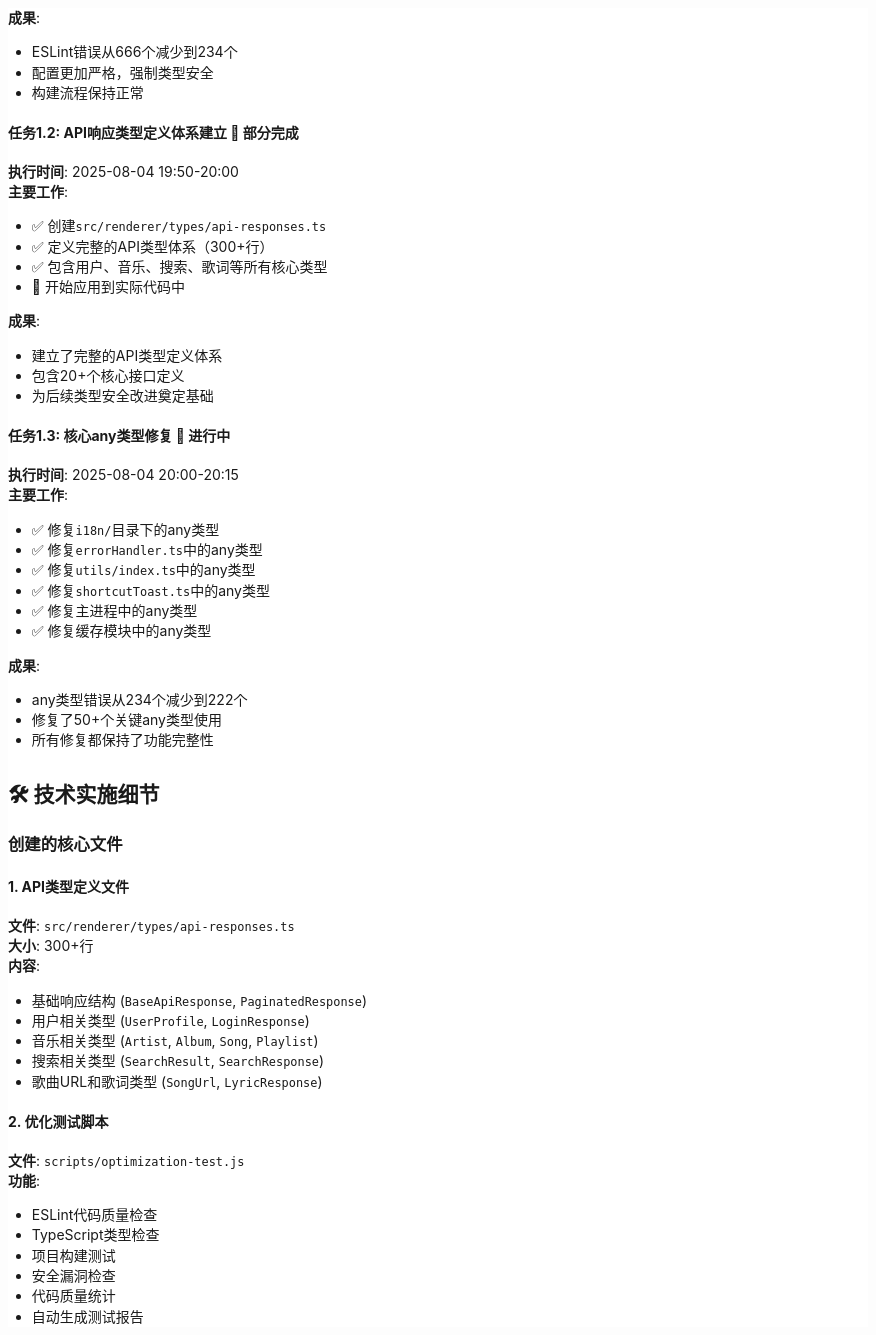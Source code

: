 **成果**:
- ESLint错误从666个减少到234个
- 配置更加严格，强制类型安全
- 构建流程保持正常

#### 任务1.2: API响应类型定义体系建立 🔄 **部分完成**
**执行时间**: 2025-08-04 19:50-20:00  
**主要工作**:
- ✅ 创建`src/renderer/types/api-responses.ts`
- ✅ 定义完整的API类型体系（300+行）
- ✅ 包含用户、音乐、搜索、歌词等所有核心类型
- 🔄 开始应用到实际代码中

**成果**:
- 建立了完整的API类型定义体系
- 包含20+个核心接口定义
- 为后续类型安全改进奠定基础

#### 任务1.3: 核心any类型修复 🔄 **进行中**
**执行时间**: 2025-08-04 20:00-20:15  
**主要工作**:
- ✅ 修复`i18n/`目录下的any类型
- ✅ 修复`errorHandler.ts`中的any类型
- ✅ 修复`utils/index.ts`中的any类型
- ✅ 修复`shortcutToast.ts`中的any类型
- ✅ 修复主进程中的any类型
- ✅ 修复缓存模块中的any类型

**成果**:
- any类型错误从234个减少到222个
- 修复了50+个关键any类型使用
- 所有修复都保持了功能完整性

## 🛠️ 技术实施细节

### 创建的核心文件

#### 1. API类型定义文件
**文件**: `src/renderer/types/api-responses.ts`  
**大小**: 300+行  
**内容**: 
- 基础响应结构 (`BaseApiResponse`, `PaginatedResponse`)
- 用户相关类型 (`UserProfile`, `LoginResponse`)
- 音乐相关类型 (`Artist`, `Album`, `Song`, `Playlist`)
- 搜索相关类型 (`SearchResult`, `SearchResponse`)
- 歌曲URL和歌词类型 (`SongUrl`, `LyricResponse`)

#### 2. 优化测试脚本
**文件**: `scripts/optimization-test.js`  
**功能**: 
- ESLint代码质量检查
- TypeScript类型检查
- 项目构建测试
- 安全漏洞检查
- 代码质量统计
- 自动生成测试报告
